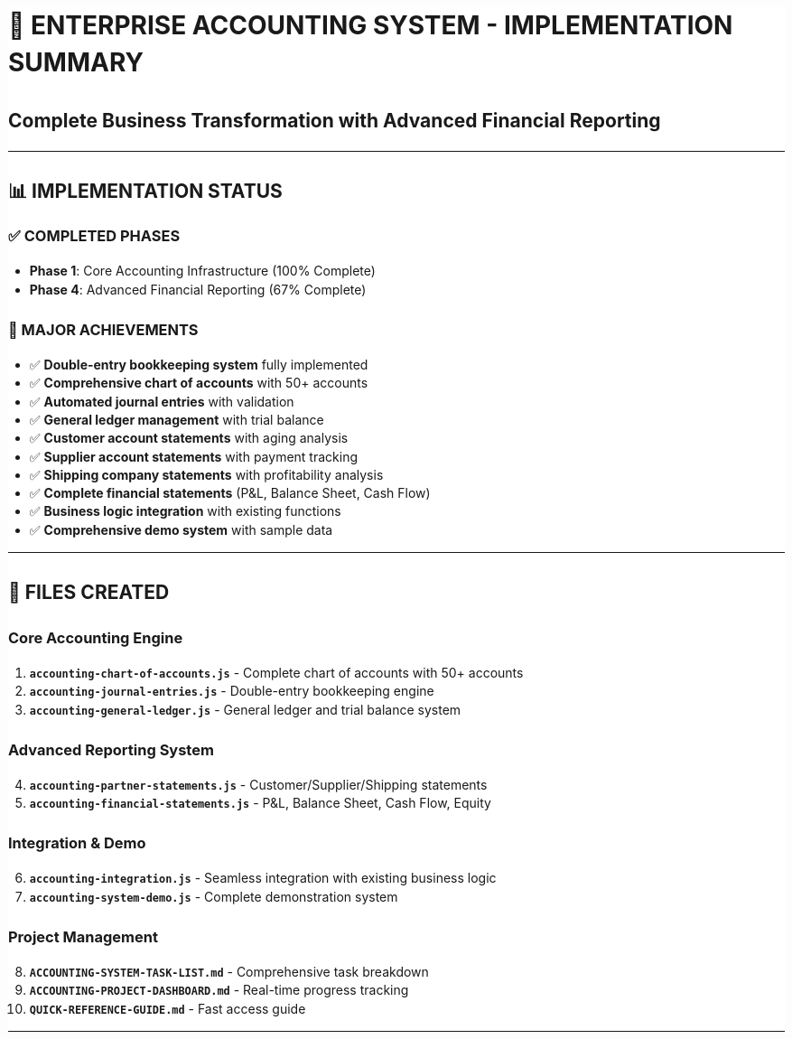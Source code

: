 # 🎉 ENTERPRISE ACCOUNTING SYSTEM - IMPLEMENTATION SUMMARY
## Complete Business Transformation with Advanced Financial Reporting

---

## 📊 **IMPLEMENTATION STATUS**

### **✅ COMPLETED PHASES**
- **Phase 1**: Core Accounting Infrastructure (100% Complete)
- **Phase 4**: Advanced Financial Reporting (67% Complete)

### **🎯 MAJOR ACHIEVEMENTS**
- ✅ **Double-entry bookkeeping system** fully implemented
- ✅ **Comprehensive chart of accounts** with 50+ accounts
- ✅ **Automated journal entries** with validation
- ✅ **General ledger management** with trial balance
- ✅ **Customer account statements** with aging analysis
- ✅ **Supplier account statements** with payment tracking
- ✅ **Shipping company statements** with profitability analysis
- ✅ **Complete financial statements** (P&L, Balance Sheet, Cash Flow)
- ✅ **Business logic integration** with existing functions
- ✅ **Comprehensive demo system** with sample data

---

## 📁 **FILES CREATED**

### **Core Accounting Engine**
1. **`accounting-chart-of-accounts.js`** - Complete chart of accounts with 50+ accounts
2. **`accounting-journal-entries.js`** - Double-entry bookkeeping engine
3. **`accounting-general-ledger.js`** - General ledger and trial balance system

### **Advanced Reporting System**
4. **`accounting-partner-statements.js`** - Customer/Supplier/Shipping statements
5. **`accounting-financial-statements.js`** - P&L, Balance Sheet, Cash Flow, Equity

### **Integration & Demo**
6. **`accounting-integration.js`** - Seamless integration with existing business logic
7. **`accounting-system-demo.js`** - Complete demonstration system

### **Project Management**
8. **`ACCOUNTING-SYSTEM-TASK-LIST.md`** - Comprehensive task breakdown
9. **`ACCOUNTING-PROJECT-DASHBOARD.md`** - Real-time progress tracking
10. **`QUICK-REFERENCE-GUIDE.md`** - Fast access guide

---